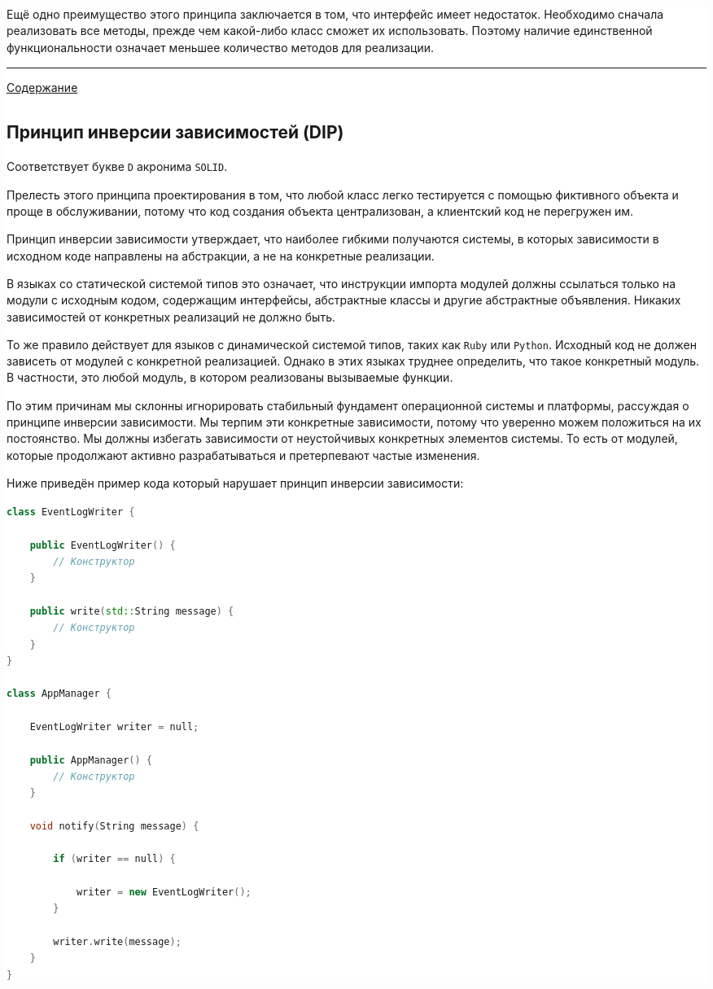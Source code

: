 Ещё одно преимущество этого принципа заключается в том, что интерфейс имеет недостаток. Необходимо сначала реализовать все методы, прежде чем какой-либо класс сможет их использовать. Поэтому наличие единственной функциональности означает меньшее количество методов для реализации.

<hr>

[Содержание](#содержание)

## Принцип инверсии зависимостей (DIP)

Соответствует букве `D` акронима `SOLID`.

Прелесть этого принципа проектирования в том, что любой класс легко тестируется с помощью фиктивного объекта и проще в обслуживании, потому что код создания объекта централизован, а клиентский код не перегружен им.

Принцип инверсии зависимости утверждает, что наиболее гибкими получаются системы, в которых зависимости в исходном коде направлены на абстракции, а не на конкретные реализации.

В языках со статической системой типов это означает, что инструкции импорта модулей должны ссылаться только на модули с исходным кодом, содержащим интерфейсы, абстрактные классы и другие абстрактные объявления. Никаких зависимостей от конкретных реализаций не должно быть.

То же правило действует для языков с динамической системой типов, таких как `Ruby` или `Python`. Исходный код не должен зависеть от модулей с конкретной реализацией. Однако в этих языках труднее определить, что такое конкретный модуль. В частности, это любой модуль, в котором реализованы вызываемые функции.

По этим причинам мы склонны игнорировать стабильный фундамент операционной системы и платформы, рассуждая о принципе инверсии зависимости. Мы терпим эти конкретные зависимости, потому что уверенно можем положиться на их постоянство. Мы должны избегать зависимости от неустойчивых конкретных элементов системы. То есть от модулей, которые продолжают активно разрабатываться и претерпевают частые изменения.

Ниже приведён пример кода который нарушает принцип инверсии зависимости:

```c++
class EventLogWriter {
	
	public EventLogWriter() {
		// Конструктор
	}
	
	public write(std::String message) {
		// Конструктор
	}
}

class AppManager {
	
	EventLogWriter writer = null;
	
	public AppManager() {
		// Конструктор
	}
	
	void notify(String message) {
		
		if (writer == null) {
			
			writer = new EventLogWriter();
		}
		
		writer.write(message);
	}
}
```

